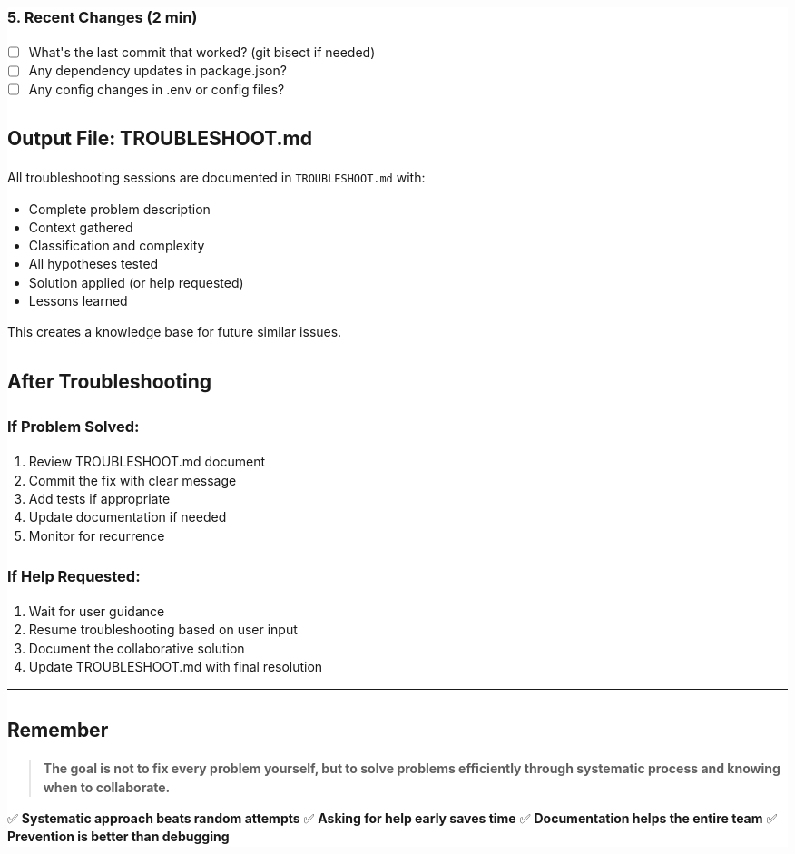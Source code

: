 ### 5. Recent Changes (2 min)
- [ ] What's the last commit that worked? (git bisect if needed)
- [ ] Any dependency updates in package.json?
- [ ] Any config changes in .env or config files?

## Output File: TROUBLESHOOT.md

All troubleshooting sessions are documented in `TROUBLESHOOT.md` with:
- Complete problem description
- Context gathered
- Classification and complexity
- All hypotheses tested
- Solution applied (or help requested)
- Lessons learned

This creates a knowledge base for future similar issues.

## After Troubleshooting

### If Problem Solved:
1. Review TROUBLESHOOT.md document
2. Commit the fix with clear message
3. Add tests if appropriate
4. Update documentation if needed
5. Monitor for recurrence

### If Help Requested:
1. Wait for user guidance
2. Resume troubleshooting based on user input
3. Document the collaborative solution
4. Update TROUBLESHOOT.md with final resolution

---

## Remember

> **The goal is not to fix every problem yourself, but to solve problems efficiently through systematic process and knowing when to collaborate.**

✅ **Systematic approach beats random attempts**
✅ **Asking for help early saves time**
✅ **Documentation helps the entire team**
✅ **Prevention is better than debugging**
